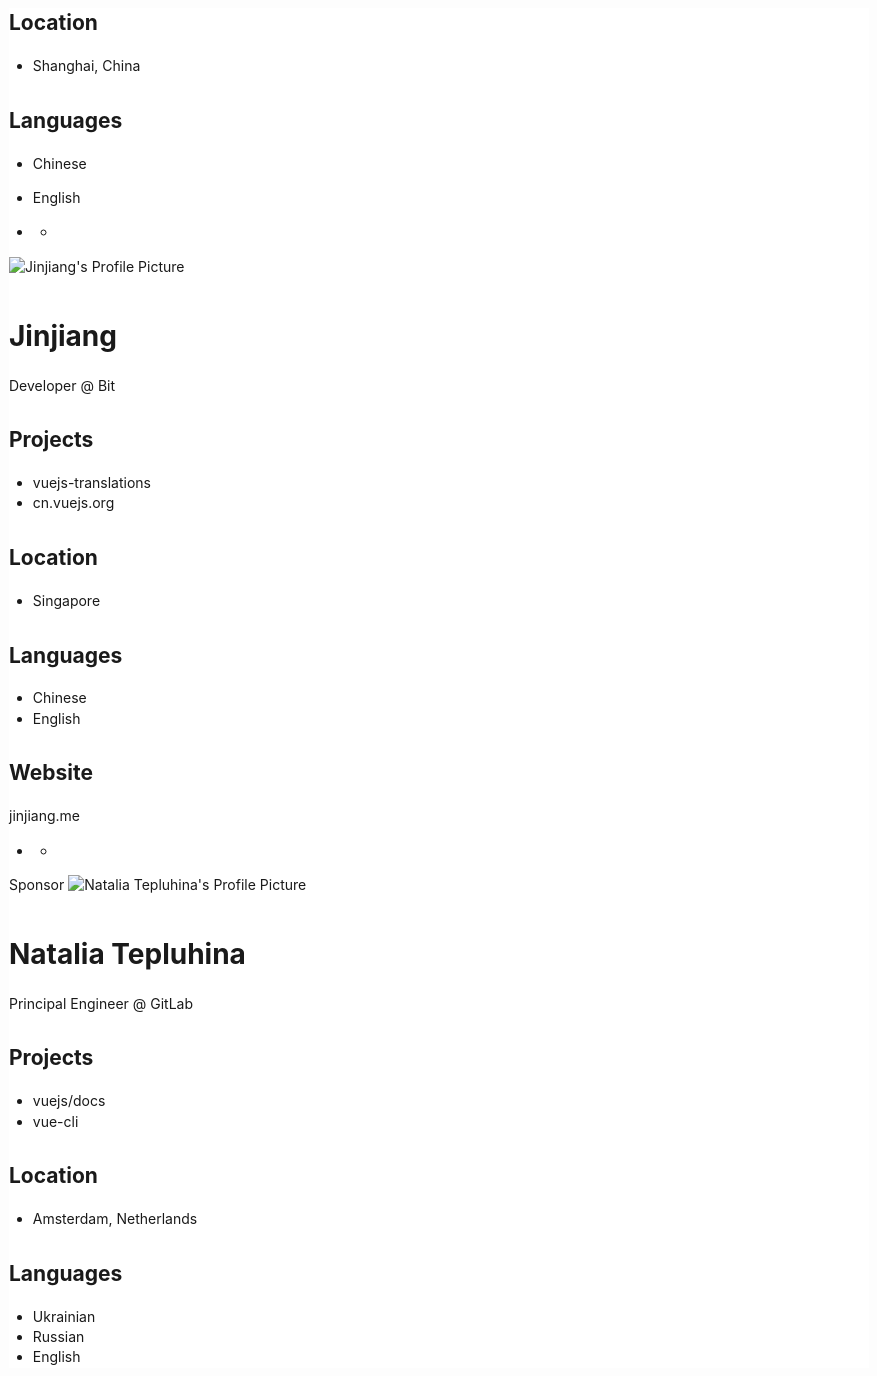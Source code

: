 
## Location
  * Shanghai, China


## Languages
  * Chinese
  * English


  *   * 

![Jinjiang's Profile Picture](https://www.github.com/jinjiang.png)
# Jinjiang
Developer  @ Bit
## Projects
  * vuejs-translations
  * cn.vuejs.org


## Location
  * Singapore


## Languages
  * Chinese
  * English


## Website
jinjiang.me
  *   * 

Sponsor ![Natalia Tepluhina's Profile Picture](https://www.github.com/NataliaTepluhina.png)
# Natalia Tepluhina
Principal Engineer  @ GitLab
## Projects
  * vuejs/docs
  * vue-cli


## Location
  * Amsterdam, Netherlands


## Languages
  * Ukrainian
  * Russian
  * English
